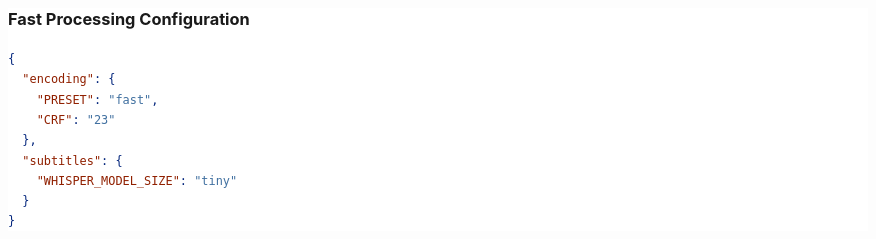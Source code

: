 ### Fast Processing Configuration
```json
{
  "encoding": {
    "PRESET": "fast",
    "CRF": "23"
  },
  "subtitles": {
    "WHISPER_MODEL_SIZE": "tiny"
  }
}
```
